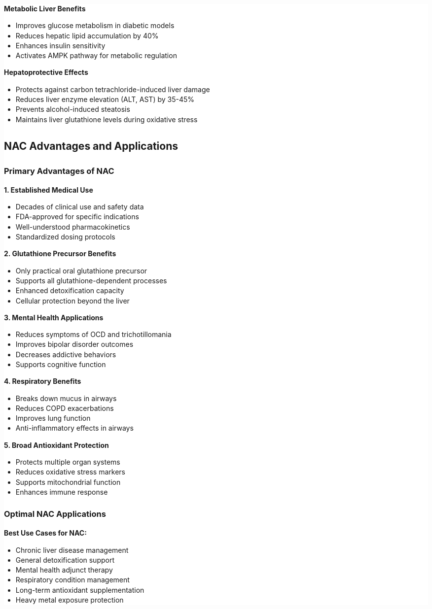 **Metabolic Liver Benefits**
- Improves glucose metabolism in diabetic models
- Reduces hepatic lipid accumulation by 40%
- Enhances insulin sensitivity
- Activates AMPK pathway for metabolic regulation

**Hepatoprotective Effects**
- Protects against carbon tetrachloride-induced liver damage
- Reduces liver enzyme elevation (ALT, AST) by 35-45%
- Prevents alcohol-induced steatosis
- Maintains liver glutathione levels during oxidative stress

## NAC Advantages and Applications

### Primary Advantages of NAC

**1. Established Medical Use**
- Decades of clinical use and safety data
- FDA-approved for specific indications
- Well-understood pharmacokinetics
- Standardized dosing protocols

**2. Glutathione Precursor Benefits**
- Only practical oral glutathione precursor
- Supports all glutathione-dependent processes
- Enhanced detoxification capacity
- Cellular protection beyond the liver

**3. Mental Health Applications**
- Reduces symptoms of OCD and trichotillomania
- Improves bipolar disorder outcomes
- Decreases addictive behaviors
- Supports cognitive function

**4. Respiratory Benefits**
- Breaks down mucus in airways
- Reduces COPD exacerbations
- Improves lung function
- Anti-inflammatory effects in airways

**5. Broad Antioxidant Protection**
- Protects multiple organ systems
- Reduces oxidative stress markers
- Supports mitochondrial function
- Enhances immune response

### Optimal NAC Applications

**Best Use Cases for NAC:**
- Chronic liver disease management
- General detoxification support
- Mental health adjunct therapy
- Respiratory condition management
- Long-term antioxidant supplementation
- Heavy metal exposure protection
